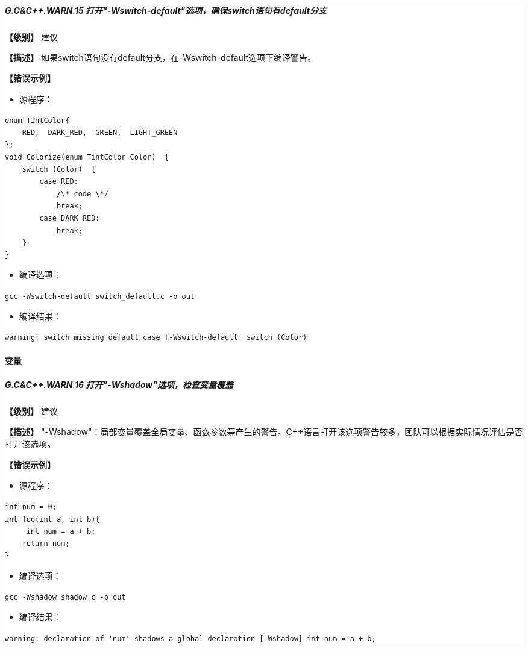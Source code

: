 ##### G.C&C++.WARN.15 打开"-Wswitch-default"选项，确保switch语句有default分支

**【级别】** 建议

**【描述】** 如果switch语句没有default分支，在-Wswitch-default选项下编译警告。

**【错误示例】**

-  源程序：
```
enum TintColor{
    RED,  DARK_RED,  GREEN,  LIGHT_GREEN 
};    
void Colorize(enum TintColor Color)  {
    switch (Color)  {
        case RED:  
            /\* code \*/
            break;
        case DARK_RED:
            break;
    }
} 
```
-  编译选项： 
```
gcc -Wswitch-default switch_default.c -o out
```
-  编译结果：
```
warning: switch missing default case [-Wswitch-default] switch (Color) 
```                                                                                               

#### 变量

##### G.C&C++.WARN.16 打开"-Wshadow"选项，检查变量覆盖

**【级别】** 建议

**【描述】** "-Wshadow"：局部变量覆盖全局变量、函数参数等产生的警告。C++语言打开该选项警告较多，团队可以根据实际情况评估是否打开该选项。

**【错误示例】**

-  源程序：
```
int num = 0;  
int foo(int a, int b){  
     int num = a + b;
    return num;  
} 

```
-  编译选项：
```
gcc -Wshadow shadow.c -o out 
```
-  编译结果： 
```
warning: declaration of 'num' shadows a global declaration [-Wshadow] int num = a + b; 
```
